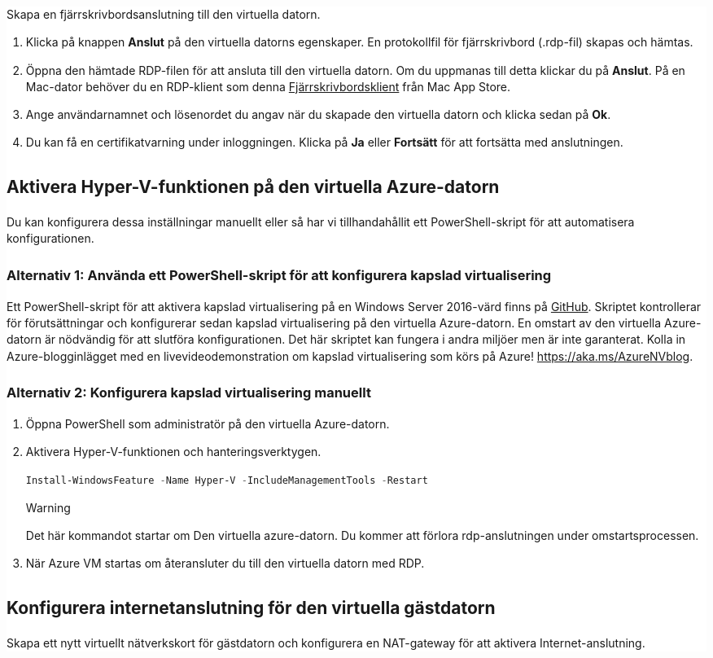Skapa en fjärrskrivbordsanslutning till den virtuella datorn.

1. Klicka på knappen **Anslut** på den virtuella datorns egenskaper. En protokollfil för fjärrskrivbord (.rdp-fil) skapas och hämtas.

2. Öppna den hämtade RDP-filen för att ansluta till den virtuella datorn. Om du uppmanas till detta klickar du på **Anslut**. På en Mac-dator behöver du en RDP-klient som denna [Fjärrskrivbordsklient](https://itunes.apple.com/us/app/microsoft-remote-desktop/id715768417?mt=12) från Mac App Store.

3. Ange användarnamnet och lösenordet du angav när du skapade den virtuella datorn och klicka sedan på **Ok**.

4. Du kan få en certifikatvarning under inloggningen. Klicka på **Ja** eller **Fortsätt** för att fortsätta med anslutningen.

## <a name="enable-the-hyper-v-feature-on-the-azure-vm"></a>Aktivera Hyper-V-funktionen på den virtuella Azure-datorn
Du kan konfigurera dessa inställningar manuellt eller så har vi tillhandahållit ett PowerShell-skript för att automatisera konfigurationen.

### <a name="option-1-use-a-powershell-script-to-configure-nested-virtualization"></a>Alternativ 1: Använda ett PowerShell-skript för att konfigurera kapslad virtualisering
Ett PowerShell-skript för att aktivera kapslad virtualisering på en Windows Server 2016-värd finns på [GitHub](https://github.com/charlieding/Virtualization-Documentation/tree/live/hyperv-tools/Nested). Skriptet kontrollerar för förutsättningar och konfigurerar sedan kapslad virtualisering på den virtuella Azure-datorn. En omstart av den virtuella Azure-datorn är nödvändig för att slutföra konfigurationen. Det här skriptet kan fungera i andra miljöer men är inte garanterat. Kolla in Azure-blogginlägget med en livevideodemonstration om kapslad virtualisering som körs på Azure! https://aka.ms/AzureNVblog.

### <a name="option-2-configure-nested-virtualization-manually"></a>Alternativ 2: Konfigurera kapslad virtualisering manuellt

1. Öppna PowerShell som administratör på den virtuella Azure-datorn. 

2. Aktivera Hyper-V-funktionen och hanteringsverktygen.

    ```powershell
    Install-WindowsFeature -Name Hyper-V -IncludeManagementTools -Restart
    ```

    >[!WARNING] 
    >
    >Det här kommandot startar om Den virtuella azure-datorn. Du kommer att förlora rdp-anslutningen under omstartsprocessen.
    
3. När Azure VM startas om återansluter du till den virtuella datorn med RDP.

## <a name="set-up-internet-connectivity-for-the-guest-virtual-machine"></a>Konfigurera internetanslutning för den virtuella gästdatorn
Skapa ett nytt virtuellt nätverkskort för gästdatorn och konfigurera en NAT-gateway för att aktivera Internet-anslutning.
